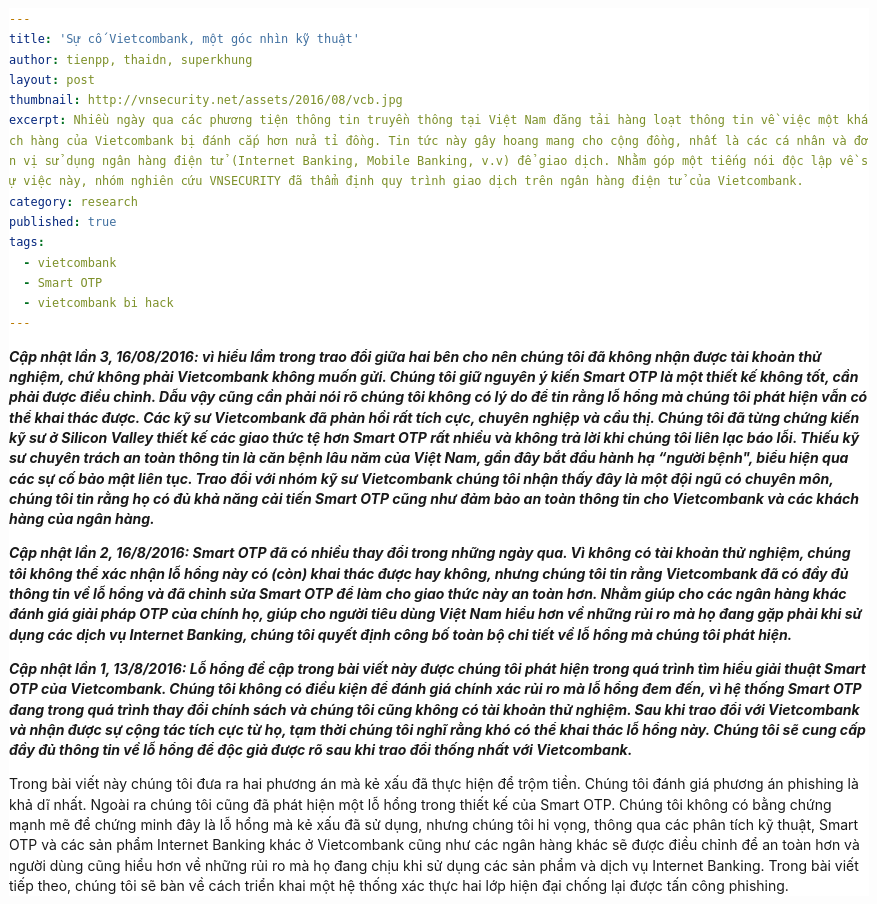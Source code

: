 ```yaml
---
title: 'Sự cố Vietcombank, một góc nhìn kỹ thuật'
author: tienpp, thaidn, superkhung
layout: post
thumbnail: http://vnsecurity.net/assets/2016/08/vcb.jpg
excerpt: Nhiều ngày qua các phương tiện thông tin truyền thông tại Việt Nam đăng tải hàng loạt thông tin về việc một khách hàng của Vietcombank bị đánh cắp hơn nửa tỉ đồng. Tin tức này gây hoang mang cho cộng đồng, nhất là các cá nhân và đơn vị sử dụng ngân hàng điện tử (Internet Banking, Mobile Banking, v.v) để giao dịch. Nhằm góp một tiếng nói độc lập về sự việc này, nhóm nghiên cứu VNSECURITY đã thẩm định quy trình giao dịch trên ngân hàng điện tử của Vietcombank. 
category: research
published: true
tags:
  - vietcombank
  - Smart OTP
  - vietcombank bi hack
---
```

***Cập nhật lần 3, 16/08/2016: vì hiểu lầm trong trao đổi giữa hai bên cho nên chúng tôi đã không nhận được tài khoản thử nghiệm, chứ không phải Vietcombank không muốn gửi. Chúng tôi giữ nguyên ý kiến Smart OTP là một thiết kế không tốt, cần phải được điều chỉnh. Dẫu vậy cũng cần phải nói rõ chúng tôi không có lý do để tin rằng lỗ hổng mà chúng tôi phát hiện vẫn có thể khai thác được. Các kỹ sư Vietcombank đã phản hồi rất tích cực, chuyên nghiệp và cầu thị. Chúng tôi đã từng chứng kiến kỹ sư ở Silicon Valley thiết kế các giao thức tệ hơn Smart OTP rất nhiều và không trả lời khi chúng tôi liên lạc báo lỗi. Thiếu kỹ sư chuyên trách an toàn thông tin là căn bệnh lâu năm của Việt Nam, gần đây bắt đầu hành hạ “người bệnh", biểu hiện qua các sự cố bảo mật liên tục. Trao đổi với nhóm kỹ sư Vietcombank chúng tôi nhận thấy đây là một đội ngũ có chuyên môn, chúng tôi tin rằng họ có đủ khả năng cải tiến Smart OTP cũng như đảm bảo an toàn thông tin cho Vietcombank và các khách hàng của ngân hàng.***

***Cập nhật lần 2, 16/8/2016: Smart OTP đã có nhiều thay đổi trong những ngày qua. Vì không có tài khoản thử nghiệm, chúng tôi không thể xác nhận lỗ hổng này có (còn) khai thác được hay không, nhưng chúng tôi tin rằng Vietcombank đã có đầy đủ thông tin về lỗ hổng và đã chỉnh sửa Smart OTP để làm cho giao thức này an toàn hơn. Nhằm giúp cho các ngân hàng khác đánh giá giải pháp OTP của chính họ, giúp cho người tiêu dùng Việt Nam hiểu hơn về những rủi ro mà họ đang gặp phải khi sử dụng các dịch vụ Internet Banking, chúng tôi quyết định công bố toàn bộ chi tiết về lỗ hổng mà chúng tôi phát hiện.***

***Cập nhật lần 1, 13/8/2016: Lỗ hổng đề cập trong bài viết này được chúng tôi phát hiện trong quá trình tìm hiểu giải thuật Smart OTP của Vietcombank. Chúng tôi không có điều kiện để đánh giá chính xác rủi ro mà lỗ hổng đem đến, vì hệ thống Smart OTP đang trong quá trình thay đổi chính sách và chúng tôi cũng không có tài khoản thử nghiệm. Sau khi trao đổi với Vietcombank và nhận được sự cộng tác tích cực từ họ, tạm thời chúng tôi nghĩ rằng khó có thể khai thác lỗ hổng này. Chúng tôi sẽ cung cấp đầy đủ thông tin về lỗ hổng để độc giả được rõ sau khi trao đổi thống nhất với Vietcombank.***

Trong bài viết này chúng tôi đưa ra hai phương án mà kẻ xấu đã thực hiện để trộm tiền. Chúng tôi đánh giá phương án phishing là khả dĩ nhất. Ngoài ra chúng tôi cũng đã phát hiện một lỗ hổng trong thiết kế của Smart OTP. Chúng tôi không có bằng chứng mạnh mẽ để chứng minh đây là lỗ hổng mà kẻ xấu đã sử dụng, nhưng chúng tôi hi vọng, thông qua các phân tích kỹ thuật, Smart OTP và các sản phẩm Internet Banking khác ở Vietcombank cũng như các ngân hàng khác sẽ được điều chỉnh để an toàn hơn và người dùng cũng hiểu hơn về những rủi ro mà họ đang chịu khi sử dụng các sản phẩm và dịch vụ Internet Banking. Trong bài viết tiếp theo, chúng tôi sẽ bàn về cách triển khai một hệ thống xác thực hai lớp hiện đại chống lại được tấn công phishing.
